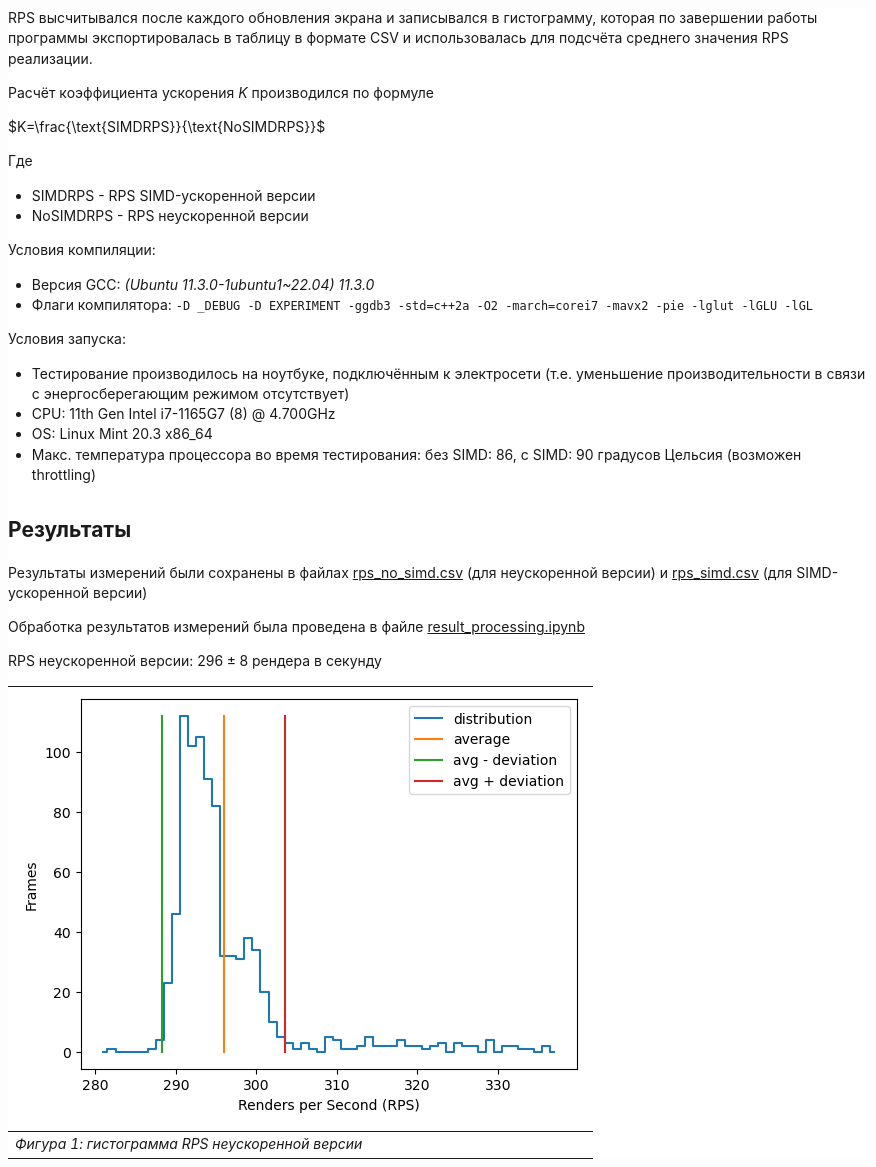 RPS высчитывался после каждого обновления экрана и записывался в гистограмму, которая по завершении работы программы экспортировалась в таблицу в формате CSV и использовалась для подсчёта среднего значения RPS реализации.

Расчёт коэффициента ускорения $K$ производился по формуле

$K=\frac{\text{SIMDRPS}}{\text{NoSIMDRPS}}$

Где
 * $\text{SIMDRPS}$ - RPS SIMD-ускоренной версии
 * $\text{NoSIMDRPS}$ - RPS неускоренной версии

Условия компиляции:
 - Версия GCC: *(Ubuntu 11.3.0-1ubuntu1~22.04) 11.3.0*
 - Флаги компилятора: `-D _DEBUG -D EXPERIMENT -ggdb3 -std=c++2a -O2 -march=corei7 -mavx2 -pie -lglut -lGLU -lGL`

Условия запуска:
 - Тестирование производилось на ноутбуке, подключённым к электросети (т.е. уменьшение производительности в связи с энергосберегающим режимом отсутствует)
 - CPU: 11th Gen Intel i7-1165G7 (8) @ 4.700GHz
 - OS: Linux Mint 20.3 x86_64
 - Макс. температура процессора во время тестирования: без SIMD: 86, с SIMD: 90 градусов Цельсия (возможен throttling)

## Результаты
Результаты измерений были сохранены в файлах [rps_no_simd.csv](./measurement/rps_no_simd.csv) (для неускоренной версии) и [rps_simd.csv](./measurement/rps_simd.csv) (для SIMD-ускоренной версии)

Обработка результатов измерений была проведена в файле [result_processing.ipynb](./measurement/result_processing.ipynb)

RPS неускоренной версии: $296 \pm 8$ рендера в секунду

| ![Default version](measurement/no_simd_plot.png) |
| --- |
| *Фигура 1: гистограмма RPS неускоренной версии* |
